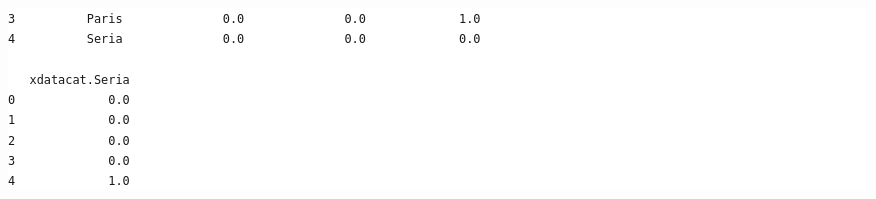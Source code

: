 ```
3          Paris              0.0              0.0             1.0   
4          Seria              0.0              0.0             0.0   

   xdatacat.Seria  
0             0.0  
1             0.0  
2             0.0  
3             0.0  
4             1.0  
```

